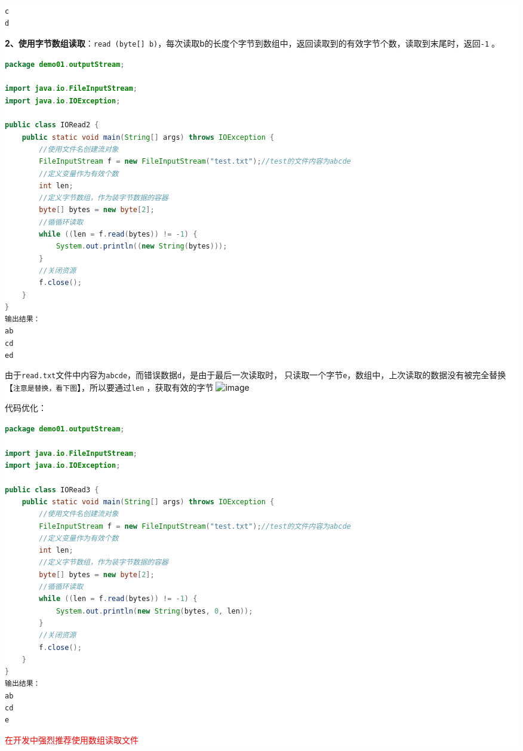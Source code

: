 ```java
c
d
```
**2、使用字节数组读取**：`read (byte[] b)`，每次读取b的长度个字节到数组中，返回读取到的有效字节个数，读取到末尾时，返回`-1` 。
```java
package demo01.outputStream;

import java.io.FileInputStream;
import java.io.IOException;

public class IORead2 {
    public static void main(String[] args) throws IOException {
        //使用文件名创建流对象
        FileInputStream f = new FileInputStream("test.txt");//test的文件内容为abcde
        //定义变量作为有效个数
        int len;
        //定义字节数组，作为装字节数据的容器
        byte[] bytes = new byte[2];
        //循循环读取
        while ((len = f.read(bytes)) != -1) {
            System.out.println((new String(bytes)));
        }
        //关闭资源
        f.close();
    }
}
输出结果：
ab
cd
ed
```
由于`read.txt`文件中内容为`abcde`，而错误数据`d`，是由于最后一次读取时，
只读取一个字节`e`，数组中，上次读取的数据没有被完全替换【`注意是替换，看下图`】，所以要通过`len` ，获取有效的字节
![image](https://cdn.jsdelivr.net/gh/DREAMhai226/image-hosting@master/image-java/image.ht0lkb66v1s.png)

代码优化：
```java
package demo01.outputStream;

import java.io.FileInputStream;
import java.io.IOException;

public class IORead3 {
    public static void main(String[] args) throws IOException {
        //使用文件名创建流对象
        FileInputStream f = new FileInputStream("test.txt");//test的文件内容为abcde
        //定义变量作为有效个数
        int len;
        //定义字节数组，作为装字节数据的容器
        byte[] bytes = new byte[2];
        //循循环读取
        while ((len = f.read(bytes)) != -1) {
            System.out.println(new String(bytes, 0, len));
        }
        //关闭资源
        f.close();
    }
}
输出结果：
ab
cd
e
```
<font color=red>在开发中强烈推荐使用数组读取文件</font>